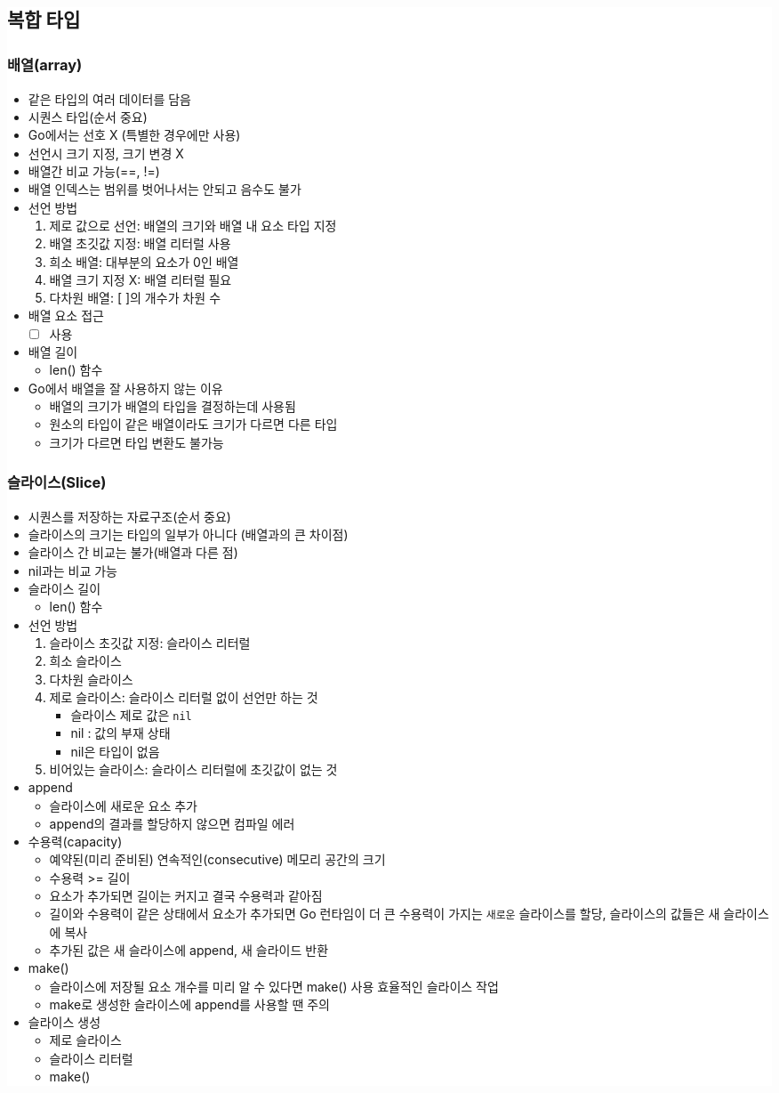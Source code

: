 
## 복합 타입

### 배열(array)

- 같은 타입의 여러 데이터를 담음
- 시퀀스 타입(순서 중요)
- Go에서는 선호 X (특별한 경우에만 사용)
- 선언시 크기 지정, 크기 변경 X
- 배열간 비교 가능(==, !=)
- 배열 인덱스는 범위를 벗어나서는 안되고 음수도 불가
- 선언 방법
   1. 제로 값으로 선언: 배열의 크기와 배열 내 요소 타입 지정
   2. 배열 초깃값 지정: 배열 리터럴 사용
   3. 희소 배열: 대부분의 요소가 0인 배열
   4. 배열 크기 지정 X: 배열 리터럴 필요
   5. 다차원 배열: [ ]의 개수가 차원 수 
- 배열 요소 접근
  - [ ] 사용
- 배열 길이
  - len() 함수
- Go에서 배열을 잘 사용하지 않는 이유
  - 배열의 크기가 배열의 타입을 결정하는데 사용됨
  - 원소의 타입이 같은 배열이라도 크기가 다르면 다른 타입
  - 크기가 다르면 타입 변환도 불가능

### 슬라이스(Slice)

- 시퀀스를 저장하는 자료구조(순서 중요)
- 슬라이스의 크기는 타입의 일부가 아니다 (배열과의 큰 차이점)
- 슬라이스 간 비교는 불가(배열과 다른 점)
- nil과는 비교 가능
- 슬라이스 길이
  - len() 함수
- 선언 방법
  1. 슬라이스 초깃값 지정: 슬라이스 리터럴
  2. 희소 슬라이스
  3. 다차원 슬라이스
  4. 제로 슬라이스: 슬라이스 리터럴 없이 선언만 하는 것
     - 슬라이스 제로 값은 `nil`
     - nil : 값의 부재 상태
     - nil은 타입이 없음
  5. 비어있는 슬라이스: 슬라이스 리터럴에 초깃값이 없는 것
- append
  - 슬라이스에 새로운 요소 추가
  - append의 결과를 할당하지 않으면 컴파일 에러
- 수용력(capacity)
  - 예약된(미리 준비된) 연속적인(consecutive) 메모리 공간의 크기 
  - 수용력 >= 길이
  - 요소가 추가되면 길이는 커지고 결국 수용력과 같아짐
  - 길이와 수용력이 같은 상태에서 요소가 추가되면 Go 런타임이 더 큰 수용력이 가지는 `새로운` 슬라이스를 할당, 슬라이스의 값들은 새 슬라이스에 복사
  - 추가된 값은 새 슬라이스에 append, 새 슬라이드 반환
- make()
  - 슬라이스에 저장될 요소 개수를 미리 알 수 있다면 make() 사용 효율적인 슬라이스 작업
  - make로 생성한 슬라이스에 append를 사용할 땐 주의
- 슬라이스 생성
  - 제로 슬라이스
  - 슬라이스 리터럴
  - make()
